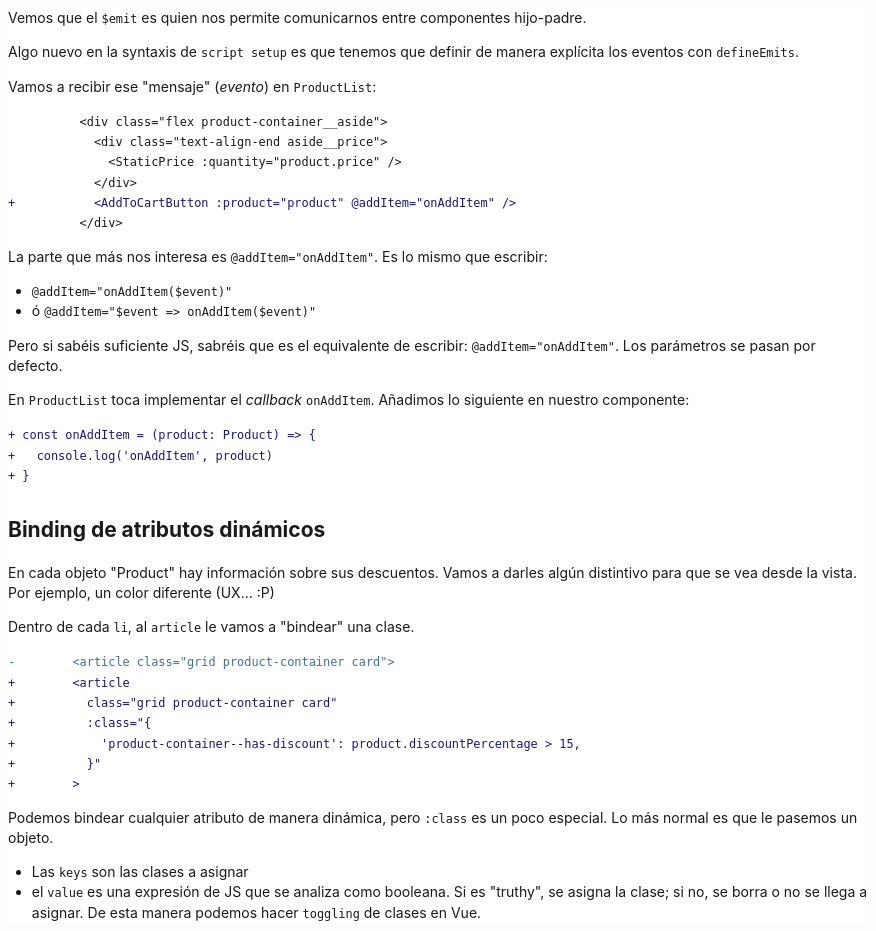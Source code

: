 Vemos que el `$emit` es quien nos permite comunicarnos entre componentes hijo-padre.

Algo nuevo en la syntaxis de `script setup` es que tenemos que definir de manera explícita los eventos con `defineEmits`.

Vamos a recibir ese "mensaje" (_evento_) en `ProductList`:

```diff
          <div class="flex product-container__aside">
            <div class="text-align-end aside__price">
              <StaticPrice :quantity="product.price" />
            </div>
+           <AddToCartButton :product="product" @addItem="onAddItem" />
          </div>

```

La parte que más nos interesa es `@addItem="onAddItem"`. Es lo mismo que escribir:

- `@addItem="onAddItem($event)"`
- ó `@addItem="$event => onAddItem($event)"`

Pero si sabéis suficiente JS, sabréis que es el equivalente de escribir: `@addItem="onAddItem"`. Los parámetros se pasan por defecto.

En `ProductList` toca implementar el _callback_ `onAddItem`. Añadimos lo siguiente en nuestro componente:

```diff
+ const onAddItem = (product: Product) => {
+   console.log('onAddItem', product)
+ }
```

## Binding de atributos dinámicos

En cada objeto "Product" hay información sobre sus descuentos. Vamos a darles algún distintivo para que se vea desde la vista. Por ejemplo, un color diferente (UX... :P)

Dentro de cada `li`, al `article` le vamos a "bindear" una clase.

```diff
-        <article class="grid product-container card">
+        <article
+          class="grid product-container card"
+          :class="{
+            'product-container--has-discount': product.discountPercentage > 15,
+          }"
+        >

```

Podemos bindear cualquier atributo de manera dinámica, pero `:class` es un poco especial. Lo más normal es que le pasemos un objeto.

- Las `keys` son las clases a asignar
- el `value` es una expresión de JS que se analiza como booleana. Si es "truthy", se asigna la clase; si no, se borra o no se llega a asignar. De esta manera podemos hacer `toggling` de clases en Vue.
